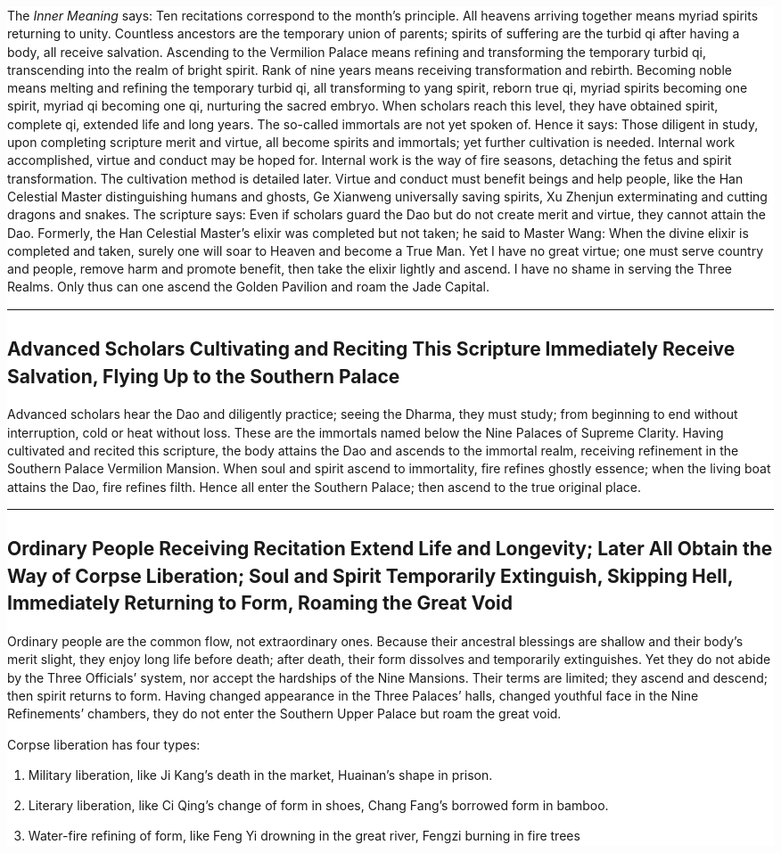 The *Inner Meaning* says: Ten recitations correspond to the month’s principle. All heavens arriving together means myriad spirits returning to unity. Countless ancestors are the temporary union of parents; spirits of suffering are the turbid qi after having a body, all receive salvation. Ascending to the Vermilion Palace means refining and transforming the temporary turbid qi, transcending into the realm of bright spirit. Rank of nine years means receiving transformation and rebirth. Becoming noble means melting and refining the temporary turbid qi, all transforming to yang spirit, reborn true qi, myriad spirits becoming one spirit, myriad qi becoming one qi, nurturing the sacred embryo. When scholars reach this level, they have obtained spirit, complete qi, extended life and long years. The so-called immortals are not yet spoken of. Hence it says: Those diligent in study, upon completing scripture merit and virtue, all become spirits and immortals; yet further cultivation is needed. Internal work accomplished, virtue and conduct may be hoped for. Internal work is the way of fire seasons, detaching the fetus and spirit transformation. The cultivation method is detailed later. Virtue and conduct must benefit beings and help people, like the Han Celestial Master distinguishing humans and ghosts, Ge Xianweng universally saving spirits, Xu Zhenjun exterminating and cutting dragons and snakes. The scripture says: Even if scholars guard the Dao but do not create merit and virtue, they cannot attain the Dao. Formerly, the Han Celestial Master’s elixir was completed but not taken; he said to Master Wang: When the divine elixir is completed and taken, surely one will soar to Heaven and become a True Man. Yet I have no great virtue; one must serve country and people, remove harm and promote benefit, then take the elixir lightly and ascend. I have no shame in serving the Three Realms. Only thus can one ascend the Golden Pavilion and roam the Jade Capital.

---

## Advanced Scholars Cultivating and Reciting This Scripture Immediately Receive Salvation, Flying Up to the Southern Palace

Advanced scholars hear the Dao and diligently practice; seeing the Dharma, they must study; from beginning to end without interruption, cold or heat without loss. These are the immortals named below the Nine Palaces of Supreme Clarity. Having cultivated and recited this scripture, the body attains the Dao and ascends to the immortal realm, receiving refinement in the Southern Palace Vermilion Mansion. When soul and spirit ascend to immortality, fire refines ghostly essence; when the living boat attains the Dao, fire refines filth. Hence all enter the Southern Palace; then ascend to the true original place.

---

## Ordinary People Receiving Recitation Extend Life and Longevity; Later All Obtain the Way of Corpse Liberation; Soul and Spirit Temporarily Extinguish, Skipping Hell, Immediately Returning to Form, Roaming the Great Void

Ordinary people are the common flow, not extraordinary ones. Because their ancestral blessings are shallow and their body’s merit slight, they enjoy long life before death; after death, their form dissolves and temporarily extinguishes. Yet they do not abide by the Three Officials’ system, nor accept the hardships of the Nine Mansions. Their terms are limited; they ascend and descend; then spirit returns to form. Having changed appearance in the Three Palaces’ halls, changed youthful face in the Nine Refinements’ chambers, they do not enter the Southern Upper Palace but roam the great void.

Corpse liberation has four types:

1. Military liberation, like Ji Kang’s death in the market, Huainan’s shape in prison.

2. Literary liberation, like Ci Qing’s change of form in shoes, Chang Fang’s borrowed form in bamboo.

3. Water-fire refining of form, like Feng Yi drowning in the great river, Fengzi burning in fire trees